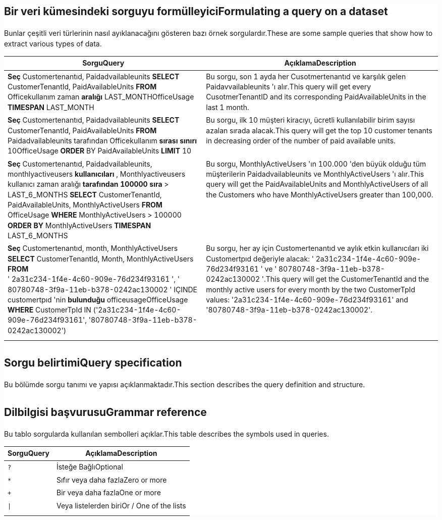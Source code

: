 ## <a name="formulating-a-query-on-a-dataset"></a><span data-ttu-id="aaabb-118">Bir veri kümesindeki sorguyu formülleyici</span><span class="sxs-lookup"><span data-stu-id="aaabb-118">Formulating a query on a dataset</span></span>

<span data-ttu-id="aaabb-119">Bunlar çeşitli veri türlerinin nasıl ayıklanacağını gösteren bazı örnek sorgulardır.</span><span class="sxs-lookup"><span data-stu-id="aaabb-119">These are some sample queries that show how to extract various types of data.</span></span>

|<span data-ttu-id="aaabb-120">Sorgu</span><span class="sxs-lookup"><span data-stu-id="aaabb-120">Query</span></span>|    <span data-ttu-id="aaabb-121">Açıklama</span><span class="sxs-lookup"><span data-stu-id="aaabb-121">Description</span></span>    |
|----|    ----    |
|<span data-ttu-id="aaabb-122">**Seç** Customertenantıd, Paidadvailableunits </span><span class="sxs-lookup"><span data-stu-id="aaabb-122">**SELECT** CustomerTenantId, PaidAvailableUnits **FROM**</span></span> <br><span data-ttu-id="aaabb-123">Officekullanım zaman **aralığı** LAST_MONTH</span><span class="sxs-lookup"><span data-stu-id="aaabb-123">OfficeUsage **TIMESPAN** LAST_MONTH</span></span>|    <span data-ttu-id="aaabb-124">Bu sorgu, son 1 ayda her Cusotmertenantıd ve karşılık gelen Paidavvailableunits 'ı alır.</span><span class="sxs-lookup"><span data-stu-id="aaabb-124">This query will get every CusotmerTenantID and its corresponding PaidAvailableUnits in the last 1 month.</span></span>    |
|<span data-ttu-id="aaabb-125">**Seç** Customertenantıd, Paidadvailableunits </span><span class="sxs-lookup"><span data-stu-id="aaabb-125">**SELECT** CustomerTenantId, PaidAvailableUnits **FROM**</span></span> <br><span data-ttu-id="aaabb-126">Paidadvailableunits tarafından Officekullanım **sırası** **sınırı** 10</span><span class="sxs-lookup"><span data-stu-id="aaabb-126">OfficeUsage **ORDER** BY PaidAvailableUnits **LIMIT** 10</span></span>|    <span data-ttu-id="aaabb-127">Bu sorgu, ilk 10 müşteri kiracıyı, ücretli kullanılabilir birim sayısı azalan sırada alacak.</span><span class="sxs-lookup"><span data-stu-id="aaabb-127">This query will get the top 10 customer tenants in decreasing order of the number of paid available units.</span></span>     |
|<span data-ttu-id="aaabb-128">**Seç** Customertenantıd, Paidadvailableunits, monthlyactiveusers **kullanıcıları** ,  Monthlyactiveusers kullanıcı zaman aralığı **tarafından 100000 sıra** > LAST_6_MONTHS </span><span class="sxs-lookup"><span data-stu-id="aaabb-128">**SELECT** CustomerTenantId, PaidAvailableUnits, MonthlyActiveUsers **FROM** OfficeUsage **WHERE** MonthlyActiveUsers > 100000 **ORDER BY** MonthlyActiveUsers **TIMESPAN** LAST_6_MONTHS</span></span> |    <span data-ttu-id="aaabb-129">Bu sorgu, MonthlyActiveUsers 'ın 100.000 'den büyük olduğu tüm müşterilerin Paidadvailableunits ve MonthlyActiveUsers 'ı alır.</span><span class="sxs-lookup"><span data-stu-id="aaabb-129">This query will get the PaidAvailableUnits and MonthlyActiveUsers of all the Customers who have MonthlyActiveUsers greater than 100,000.</span></span>     |
|<span data-ttu-id="aaabb-130">**Seç** Customertenantıd, month, MonthlyActiveUsers </span><span class="sxs-lookup"><span data-stu-id="aaabb-130">**SELECT** CustomerTenantId, Month, MonthlyActiveUsers **FROM**</span></span> <br><span data-ttu-id="aaabb-131">' 2a31c234-1f4e-4c60-909e-76d234f93161 ', ' 80780748-3f9a-11eb-b378-0242ac130002 ' IÇINDE customertpıd 'nin **bulunduğu** officeusage</span><span class="sxs-lookup"><span data-stu-id="aaabb-131">OfficeUsage **WHERE** CustomerTpId IN ('2a31c234-1f4e-4c60-909e-76d234f93161', '80780748-3f9a-11eb-b378-0242ac130002')</span></span> |    <span data-ttu-id="aaabb-132">Bu sorgu, her ay için Customertenantıd ve aylık etkin kullanıcıları iki Customertpıd değeriyle alacak: ' 2a31c234-1f4e-4c60-909e-76d234f93161 ' ve ' 80780748-3f9a-11eb-b378-0242ac130002 '.</span><span class="sxs-lookup"><span data-stu-id="aaabb-132">This query will get the CustomerTenantId and the monthly active users for every month by the two CustomerTpId values: '2a31c234-1f4e-4c60-909e-76d234f93161' and '80780748-3f9a-11eb-b378-0242ac130002'.</span></span>     |
|        |        |

## <a name="query-specification"></a><span data-ttu-id="aaabb-133">Sorgu belirtimi</span><span class="sxs-lookup"><span data-stu-id="aaabb-133">Query specification</span></span>

<span data-ttu-id="aaabb-134">Bu bölümde sorgu tanımı ve yapısı açıklanmaktadır.</span><span class="sxs-lookup"><span data-stu-id="aaabb-134">This section describes the query definition and structure.</span></span>

## <a name="grammar-reference"></a><span data-ttu-id="aaabb-135">Dilbilgisi başvurusu</span><span class="sxs-lookup"><span data-stu-id="aaabb-135">Grammar reference</span></span>

<span data-ttu-id="aaabb-136">Bu tablo sorgularda kullanılan sembolleri açıklar.</span><span class="sxs-lookup"><span data-stu-id="aaabb-136">This table describes the symbols used in queries.</span></span>

|    <span data-ttu-id="aaabb-137">Sorgu</span><span class="sxs-lookup"><span data-stu-id="aaabb-137">Query</span></span>    |    <span data-ttu-id="aaabb-138">Açıklama</span><span class="sxs-lookup"><span data-stu-id="aaabb-138">Description</span></span>    |
|    ----    |    ----    |
|    `?`    |    <span data-ttu-id="aaabb-139">İsteğe Bağlı</span><span class="sxs-lookup"><span data-stu-id="aaabb-139">Optional</span></span>    |
|    `*`    |    <span data-ttu-id="aaabb-140">Sıfır veya daha fazla</span><span class="sxs-lookup"><span data-stu-id="aaabb-140">Zero or more</span></span>    |
|    `+`    |    <span data-ttu-id="aaabb-141">Bir veya daha fazla</span><span class="sxs-lookup"><span data-stu-id="aaabb-141">One or more</span></span>    |
|    `\|`    |    <span data-ttu-id="aaabb-142">Veya listelerden biri</span><span class="sxs-lookup"><span data-stu-id="aaabb-142">Or / One of the lists</span></span>    |
|        |        |
